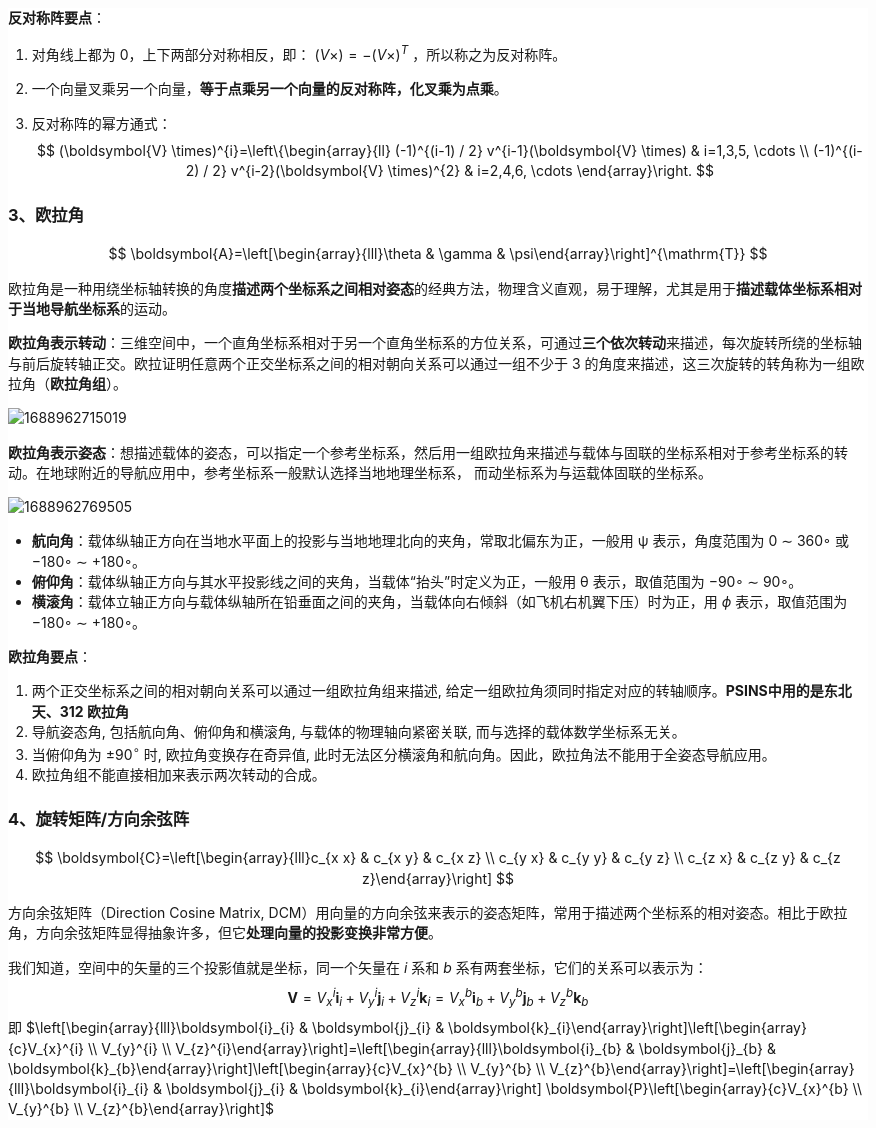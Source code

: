 **反对称阵要点**：

1. 对角线上都为 0，上下两部分对称相反，即： $(V \times)=-(V\times)^{T}$ ，所以称之为反对称阵。

2. 一个向量叉乘另一个向量，**等于点乘另一个向量的反对称阵，化叉乘为点乘**。

3. 反对称阵的幂方通式：
   $$
   (\boldsymbol{V} \times)^{i}=\left\{\begin{array}{ll}
   (-1)^{(i-1) / 2} v^{i-1}(\boldsymbol{V} \times) & i=1,3,5, \cdots \\
   (-1)^{(i-2) / 2} v^{i-2}(\boldsymbol{V} \times)^{2} & i=2,4,6, \cdots
   \end{array}\right.
   $$





### 3、欧拉角

$$
\boldsymbol{A}=\left[\begin{array}{lll}\theta & \gamma & \psi\end{array}\right]^{\mathrm{T}}
$$

欧拉角是一种用绕坐标轴转换的角度**描述两个坐标系之间相对姿态**的经典方法，物理含义直观，易于理解，尤其是用于**描述载体坐标系相对于当地导航坐标系**的运动。

**欧拉角表示转动**：三维空间中，一个直角坐标系相对于另一个直角坐标系的方位关系，可通过**三个依次转动**来描述，每次旋转所绕的坐标轴与前后旋转轴正交。欧拉证明任意两个正交坐标系之间的相对朝向关系可以通过一组不少于 3 的角度来描述，这三次旋转的转角称为一组欧拉角（**欧拉角组**）。

![1688962715019](https://pic-bed-1316053657.cos.ap-nanjing.myqcloud.com/img/1688968984395.png)

**欧拉角表示姿态**：想描述载体的姿态，可以指定一个参考坐标系，然后用一组欧拉角来描述与载体与固联的坐标系相对于参考坐标系的转动。在地球附近的导航应用中，参考坐标系一般默认选择当地地理坐标系， 而动坐标系为与运载体固联的坐标系。

![1688962769505](https://pic-bed-1316053657.cos.ap-nanjing.myqcloud.com/img/1688962769505.png)

- **航向角**：载体纵轴正方向在当地水平面上的投影与当地地理北向的夹角，常取北偏东为正，一般用 ψ 表示，角度范围为 0 ∼ 360◦ 或 −180◦ ∼ +180◦。 
- **俯仰角**：载体纵轴正方向与其水平投影线之间的夹角，当载体“抬头”时定义为正，一般用 θ 表示，取值范围为 −90◦ ∼ 90◦。 
- **横滚角**：载体立轴正方向与载体纵轴所在铅垂面之间的夹角，当载体向右倾斜（如飞机右机翼下压）时为正，用 $\phi$ 表示，取值范围为 −180◦ ∼ +180◦。 

**欧拉角要点**：

  1. 两个正交坐标系之间的相对朝向关系可以通过一组欧拉角组来描述, 给定一组欧拉角须同时指定对应的转轴顺序。**PSINS中用的是东北天、312 欧拉角**
  2. 导航姿态角, 包括航向角、俯仰角和横滚角, 与载体的物理轴向紧密关联, 而与选择的载体数学坐标系无关。
  3. 当俯仰角为 $\pm 90^{\circ}$ 时, 欧拉角变换存在奇异值, 此时无法区分横滚角和航向角。因此，欧拉角法不能用于全姿态导航应用。
  4. 欧拉角组不能直接相加来表示两次转动的合成。

### 4、旋转矩阵/方向余弦阵

$$
\boldsymbol{C}=\left[\begin{array}{lll}c_{x x} & c_{x y} & c_{x z} \\ c_{y x} & c_{y y} & c_{y z} \\ c_{z x} & c_{z y} & c_{z z}\end{array}\right]
$$

方向余弦矩阵（Direction Cosine Matrix, DCM）用向量的方向余弦来表示的姿态矩阵，常用于描述两个坐标系的相对姿态。相比于欧拉角，方向余弦矩阵显得抽象许多，但它**处理向量的投影变换非常方便**。

我们知道，空间中的矢量的三个投影值就是坐标，同一个矢量在 $i$ 系和 $b$ 系有两套坐标，它们的关系可以表示为：
$$
\boldsymbol{V}=V_{x}^{i} \boldsymbol{i}_{i}+V_{y}^{i} \boldsymbol{j}_{i}+V_{z}^{i} \boldsymbol{k}_{i}=V_{x}^{b} \boldsymbol{i}_{b}+V_{y}^{b} \boldsymbol{j}_{b}+V_{z}^{b} \boldsymbol{k}_{b}
$$
即 $\left[\begin{array}{lll}\boldsymbol{i}_{i} & \boldsymbol{j}_{i} & \boldsymbol{k}_{i}\end{array}\right]\left[\begin{array}{c}V_{x}^{i} \\ V_{y}^{i} \\ V_{z}^{i}\end{array}\right]=\left[\begin{array}{lll}\boldsymbol{i}_{b} & \boldsymbol{j}_{b} & \boldsymbol{k}_{b}\end{array}\right]\left[\begin{array}{c}V_{x}^{b} \\ V_{y}^{b} \\ V_{z}^{b}\end{array}\right]=\left[\begin{array}{lll}\boldsymbol{i}_{i} & \boldsymbol{j}_{i} & \boldsymbol{k}_{i}\end{array}\right] \boldsymbol{P}\left[\begin{array}{c}V_{x}^{b} \\ V_{y}^{b} \\ V_{z}^{b}\end{array}\right]$ 
